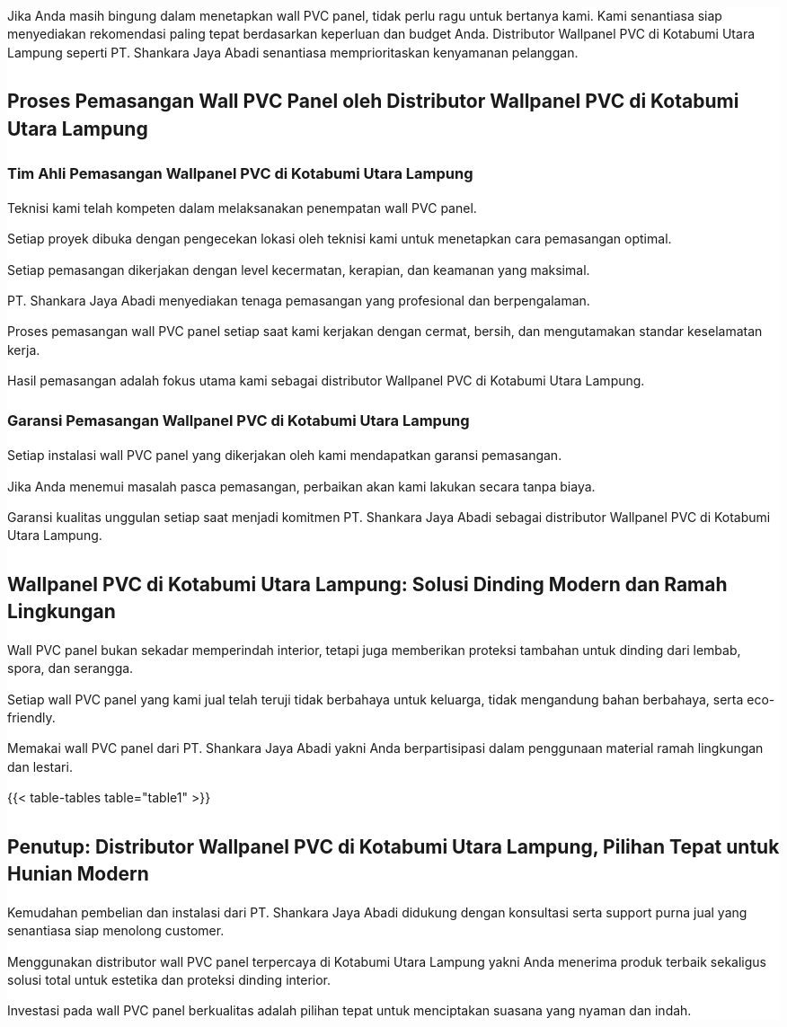 Jika Anda masih bingung dalam menetapkan wall PVC panel, tidak perlu ragu untuk bertanya kami. Kami senantiasa siap menyediakan rekomendasi paling tepat berdasarkan keperluan dan budget Anda. Distributor Wallpanel PVC di Kotabumi Utara Lampung seperti PT. Shankara Jaya Abadi senantiasa memprioritaskan kenyamanan pelanggan.

## Proses Pemasangan Wall PVC Panel oleh Distributor Wallpanel PVC di Kotabumi Utara Lampung

### Tim Ahli Pemasangan Wallpanel PVC di Kotabumi Utara Lampung

Teknisi kami telah kompeten dalam melaksanakan penempatan wall PVC panel.

Setiap proyek dibuka dengan pengecekan lokasi oleh teknisi kami untuk menetapkan cara pemasangan optimal.

Setiap pemasangan dikerjakan dengan level kecermatan, kerapian, dan keamanan yang maksimal.

PT. Shankara Jaya Abadi menyediakan tenaga pemasangan yang profesional dan berpengalaman.

Proses pemasangan wall PVC panel setiap saat kami kerjakan dengan cermat, bersih, dan mengutamakan standar keselamatan kerja.

Hasil pemasangan adalah fokus utama kami sebagai distributor Wallpanel PVC di Kotabumi Utara Lampung.

### Garansi Pemasangan Wallpanel PVC di Kotabumi Utara Lampung

Setiap instalasi wall PVC panel yang dikerjakan oleh kami mendapatkan garansi pemasangan.

Jika Anda menemui masalah pasca pemasangan, perbaikan akan kami lakukan secara tanpa biaya.

Garansi kualitas unggulan setiap saat menjadi komitmen PT. Shankara Jaya Abadi sebagai distributor Wallpanel PVC di Kotabumi Utara Lampung.

## Wallpanel PVC di Kotabumi Utara Lampung: Solusi Dinding Modern dan Ramah Lingkungan

Wall PVC panel bukan sekadar memperindah interior, tetapi juga memberikan proteksi tambahan untuk dinding dari lembab, spora, dan serangga.

Setiap wall PVC panel yang kami jual telah teruji tidak berbahaya untuk keluarga, tidak mengandung bahan berbahaya, serta eco-friendly.

Memakai wall PVC panel dari PT. Shankara Jaya Abadi yakni Anda berpartisipasi dalam penggunaan material ramah lingkungan dan lestari.

{{< table-tables table="table1" >}}

## Penutup: Distributor Wallpanel PVC di Kotabumi Utara Lampung, Pilihan Tepat untuk Hunian Modern

Kemudahan pembelian dan instalasi dari PT. Shankara Jaya Abadi didukung dengan konsultasi serta support purna jual yang senantiasa siap menolong customer.

Menggunakan distributor wall PVC panel terpercaya di Kotabumi Utara Lampung yakni Anda menerima produk terbaik sekaligus solusi total untuk estetika dan proteksi dinding interior.

Investasi pada wall PVC panel berkualitas adalah pilihan tepat untuk menciptakan suasana yang nyaman dan indah.
